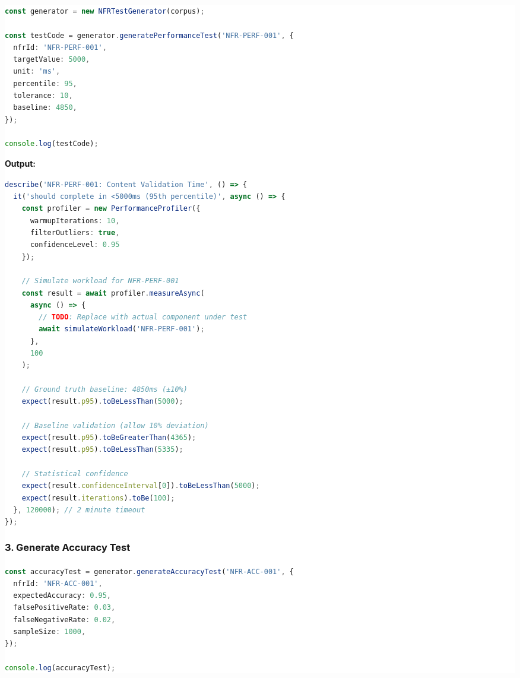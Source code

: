 ```typescript
const generator = new NFRTestGenerator(corpus);

const testCode = generator.generatePerformanceTest('NFR-PERF-001', {
  nfrId: 'NFR-PERF-001',
  targetValue: 5000,
  unit: 'ms',
  percentile: 95,
  tolerance: 10,
  baseline: 4850,
});

console.log(testCode);
```

**Output:**

```typescript
describe('NFR-PERF-001: Content Validation Time', () => {
  it('should complete in <5000ms (95th percentile)', async () => {
    const profiler = new PerformanceProfiler({
      warmupIterations: 10,
      filterOutliers: true,
      confidenceLevel: 0.95
    });

    // Simulate workload for NFR-PERF-001
    const result = await profiler.measureAsync(
      async () => {
        // TODO: Replace with actual component under test
        await simulateWorkload('NFR-PERF-001');
      },
      100
    );

    // Ground truth baseline: 4850ms (±10%)
    expect(result.p95).toBeLessThan(5000);

    // Baseline validation (allow 10% deviation)
    expect(result.p95).toBeGreaterThan(4365);
    expect(result.p95).toBeLessThan(5335);

    // Statistical confidence
    expect(result.confidenceInterval[0]).toBeLessThan(5000);
    expect(result.iterations).toBe(100);
  }, 120000); // 2 minute timeout
});
```

### 3. Generate Accuracy Test

```typescript
const accuracyTest = generator.generateAccuracyTest('NFR-ACC-001', {
  nfrId: 'NFR-ACC-001',
  expectedAccuracy: 0.95,
  falsePositiveRate: 0.03,
  falseNegativeRate: 0.02,
  sampleSize: 1000,
});

console.log(accuracyTest);
```
